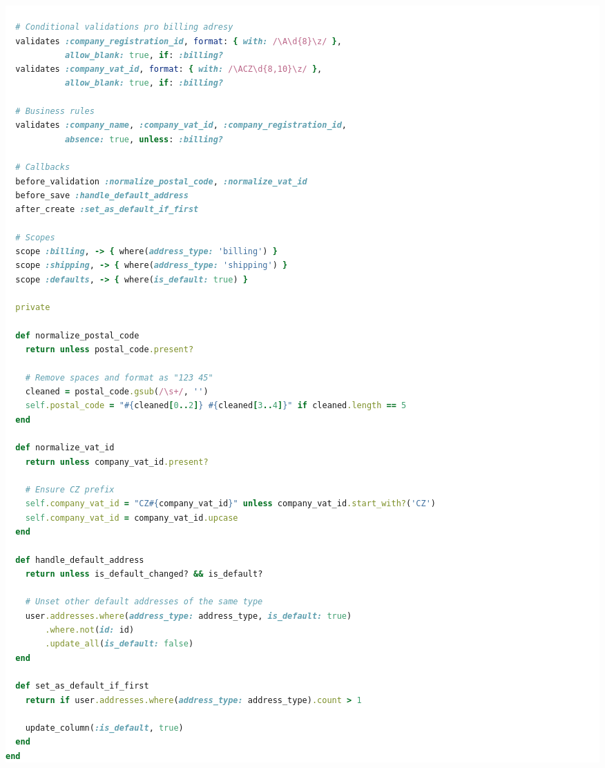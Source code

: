 ```ruby

  # Conditional validations pro billing adresy
  validates :company_registration_id, format: { with: /\A\d{8}\z/ },
            allow_blank: true, if: :billing?
  validates :company_vat_id, format: { with: /\ACZ\d{8,10}\z/ },
            allow_blank: true, if: :billing?

  # Business rules
  validates :company_name, :company_vat_id, :company_registration_id,
            absence: true, unless: :billing?

  # Callbacks
  before_validation :normalize_postal_code, :normalize_vat_id
  before_save :handle_default_address
  after_create :set_as_default_if_first

  # Scopes
  scope :billing, -> { where(address_type: 'billing') }
  scope :shipping, -> { where(address_type: 'shipping') }
  scope :defaults, -> { where(is_default: true) }

  private

  def normalize_postal_code
    return unless postal_code.present?

    # Remove spaces and format as "123 45"
    cleaned = postal_code.gsub(/\s+/, '')
    self.postal_code = "#{cleaned[0..2]} #{cleaned[3..4]}" if cleaned.length == 5
  end

  def normalize_vat_id
    return unless company_vat_id.present?

    # Ensure CZ prefix
    self.company_vat_id = "CZ#{company_vat_id}" unless company_vat_id.start_with?('CZ')
    self.company_vat_id = company_vat_id.upcase
  end

  def handle_default_address
    return unless is_default_changed? && is_default?

    # Unset other default addresses of the same type
    user.addresses.where(address_type: address_type, is_default: true)
        .where.not(id: id)
        .update_all(is_default: false)
  end

  def set_as_default_if_first
    return if user.addresses.where(address_type: address_type).count > 1

    update_column(:is_default, true)
  end
end
```
